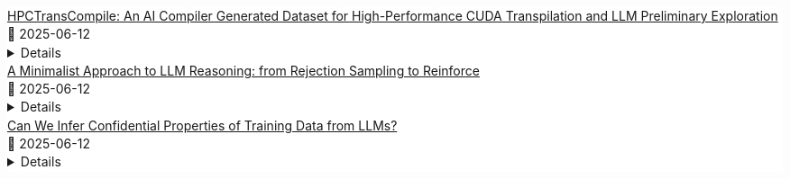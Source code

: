 <div class="paper-card">
    <div class="paper-title"><a href="http://arxiv.org/abs/2506.10401v1">HPCTransCompile: An AI Compiler Generated Dataset for High-Performance CUDA Transpilation and LLM Preliminary Exploration</a></div>
    <div class="paper-meta">
      📅 2025-06-12
    </div>
    <details class="paper-abstract">
      The rapid growth of deep learning has driven exponential increases in model parameters and computational demands. NVIDIA GPUs and their CUDA-based software ecosystem provide robust support for parallel computing, significantly alleviating computational bottlenecks. Meanwhile, due to the cultivation of user programming habits and the high performance of GPUs, the CUDA ecosystem has established a dominant position in the field of parallel software. This dominance requires other hardware platforms to support CUDA-based software with performance portability. However, translating CUDA code to other platforms poses significant challenges due to differences in parallel programming paradigms and hardware architectures. Existing approaches rely on language extensions, domain-specific languages (DSLs), or compilers but face limitations in workload coverage and generalizability. Moreover, these methods often incur substantial development costs. Recently, LLMs have demonstrated extraordinary potential in various vertical domains, especially in code-related tasks. However, the performance of existing LLMs in CUDA transpilation, particularly for high-performance code, remains suboptimal. The main reason for this limitation lies in the lack of high-quality training datasets. To address these challenges, we propose a novel framework for generating high-performance CUDA and corresponding platform code pairs, leveraging AI compiler and automatic optimization technology. We further enhance the framework with a graph-based data augmentation method and introduce HPCTransEval, a benchmark for evaluating LLM performance on CUDA transpilation. We conduct experiments using CUDA-to-CPU transpilation as a case study on leading LLMs. The result demonstrates that our framework significantly improves CUDA transpilation, highlighting the potential of LLMs to address compatibility challenges within the CUDA ecosystem.
    </details>
</div>
<div class="paper-card">
    <div class="paper-title"><a href="http://arxiv.org/abs/2504.11343v2">A Minimalist Approach to LLM Reasoning: from Rejection Sampling to Reinforce</a></div>
    <div class="paper-meta">
      📅 2025-06-12
    </div>
    <details class="paper-abstract">
      Reinforcement learning (RL) has become a prevailing approach for fine-tuning large language models (LLMs) on complex reasoning tasks. Among recent methods, GRPO stands out for its empirical success in training models such as DeepSeek-R1, yet the sources of its effectiveness remain poorly understood. In this work, we revisit GRPO from a reinforce-like algorithm perspective and analyze its core components. Surprisingly, we find that a simple rejection sampling baseline, RAFT, which trains only on positively rewarded samples, yields competitive performance than GRPO and PPO. Our ablation studies reveal that GRPO's main advantage arises from discarding prompts with entirely incorrect responses, rather than from its reward normalization. Motivated by this insight, we propose Reinforce-Rej, a minimal extension of policy gradient that filters both entirely incorrect and entirely correct samples. Reinforce-Rej improves KL efficiency and stability, serving as a lightweight yet effective alternative to more complex RL algorithms. We advocate RAFT as a robust and interpretable baseline, and suggest that future advances should focus on more principled designs for incorporating negative samples, rather than relying on them indiscriminately. Our findings provide guidance for future work in reward-based LLM post-training.
    </details>
</div>
<div class="paper-card">
    <div class="paper-title"><a href="http://arxiv.org/abs/2506.10364v1">Can We Infer Confidential Properties of Training Data from LLMs?</a></div>
    <div class="paper-meta">
      📅 2025-06-12
    </div>
    <details class="paper-abstract">